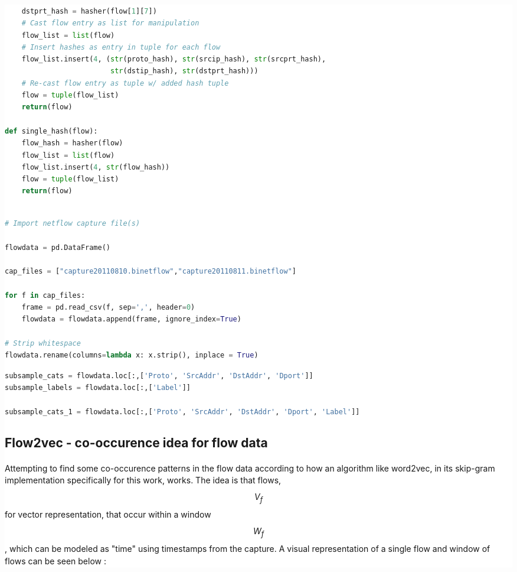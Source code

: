 ```python
    dstprt_hash = hasher(flow[1][7]) 
    # Cast flow entry as list for manipulation
    flow_list = list(flow)       
    # Insert hashes as entry in tuple for each flow
    flow_list.insert(4, (str(proto_hash), str(srcip_hash), str(srcprt_hash), 
                         str(dstip_hash), str(dstprt_hash)))    
    # Re-cast flow entry as tuple w/ added hash tuple
    flow = tuple(flow_list)
    return(flow)

def single_hash(flow):
    flow_hash = hasher(flow)
    flow_list = list(flow)
    flow_list.insert(4, str(flow_hash))
    flow = tuple(flow_list) 
    return(flow)
    
```


```python
# Import netflow capture file(s)

flowdata = pd.DataFrame()

cap_files = ["capture20110810.binetflow","capture20110811.binetflow"]

for f in cap_files:
    frame = pd.read_csv(f, sep=',', header=0)
    flowdata = flowdata.append(frame, ignore_index=True)

# Strip whitespace
flowdata.rename(columns=lambda x: x.strip(), inplace = True)
```


```python
subsample_cats = flowdata.loc[:,['Proto', 'SrcAddr', 'DstAddr', 'Dport']]
subsample_labels = flowdata.loc[:,['Label']]

subsample_cats_1 = flowdata.loc[:,['Proto', 'SrcAddr', 'DstAddr', 'Dport', 'Label']]
```

## Flow2vec - co-occurence idea for flow data

Attempting to find some co-occurence patterns in the flow data according to how an algorithm like word2vec, in its skip-gram implementation specifically for this work, works. The idea is that flows, $$V_{f}$$ for vector representation, that occur within a window $$W_{f}$$, which can be modeled as "time" using timestamps from the capture. A visual representation of a single flow and window of flows can be seen below :
